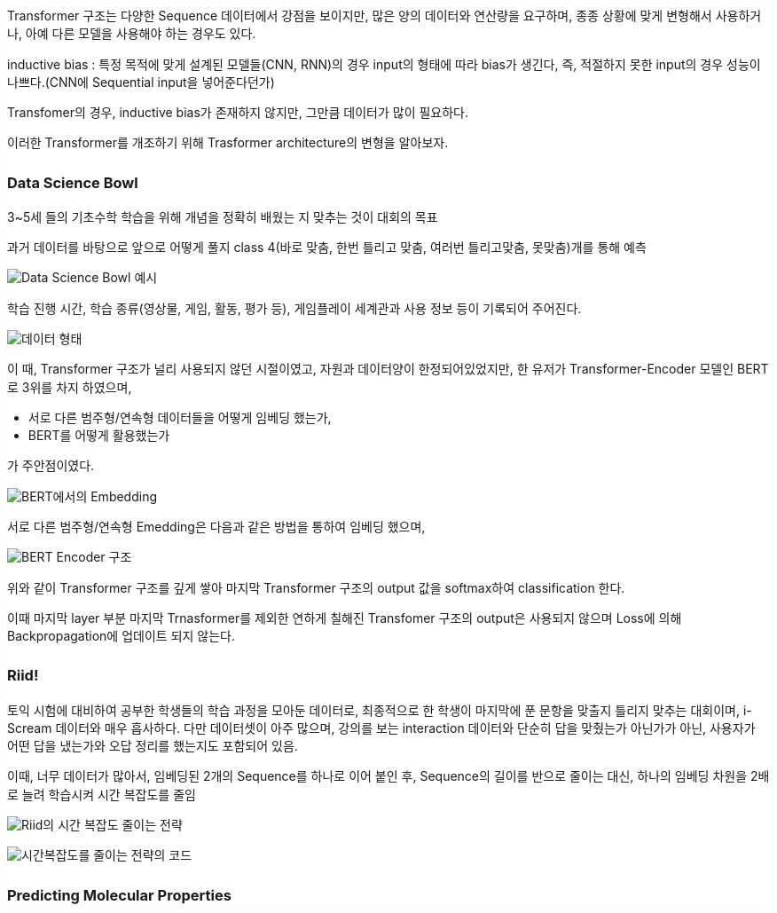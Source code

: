 Transformer 구조는 다양한 Sequence 데이터에서 강점을 보이지만, 많은 양의 데이터와 연산량을 요구하며, 종종 상황에 맞게 변형해서 사용하거나, 아예 다른 모델을 사용해야 하는 경우도 있다.

inductive bias : 특정 목적에 맞게 설계된 모델들(CNN, RNN)의 경우 input의 형태에 따라 bias가 생긴다, 즉, 적절하지 못한 input의 경우 성능이 나쁘다.(CNN에 Sequential input을 넣어준다던가)

Transfomer의 경우, inductive bias가 존재하지 않지만, 그만큼 데이터가 많이 필요하다.

이러한 Transformer를 개조하기 위해 Trasformer architecture의 변형을 알아보자.

### Data Science Bowl

3~5세 들의 기초수학 학습을 위해 개념을 정확히 배웠는 지 맞추는 것이 대회의 목표

과거 데이터를 바탕으로 앞으로 어떻게 풀지 class 4(바로 맞춤, 한번 틀리고 맞춤, 여러번 틀리고맞춤, 못맞춤)개를 통해 예측

![Data Science Bowl 예시](image-20210527092718159.png)

학습 진행 시간, 학습 종류(영상물, 게임, 활동, 평가 등), 게임플레이 세계관과 사용 정보 등이 기록되어 주어진다.

![데이터 형태](image-20210527092745176.png)

이 때, Transformer 구조가 널리 사용되지 않던 시절이였고, 자원과 데이터양이 한정되어있었지만, 한 유저가 Transformer-Encoder 모델인 BERT로 3위를 차지 하였으며, 

- 서로 다른 범주형/연속형 데이터들을 어떻게 임베딩 했는가, 
- BERT를 어떻게 활용했는가 

가 주안점이였다.

![BERT에서의 Embedding](image-20210527093510990.png)

서로 다른 범주형/연속형 Emedding은 다음과 같은 방법을 통하여 임베딩 했으며,

![BERT Encoder 구조](image-20210527093901162.png)

위와 같이 Transformer 구조를 깊게 쌓아 마지막 Transformer 구조의 output 값을 softmax하여 classification 한다.

이때 마지막 layer 부분 마지막 Trnasformer를 제외한 연하게 칠해진 Transfomer 구조의 output은 사용되지 않으며 Loss에 의해 Backpropagation에 업데이트 되지 않는다.

### Riid!

토익 시험에 대비하여 공부한 학생들의 학습 과정을 모아둔 데이터로, 최종적으로 한 학생이 마지막에 푼 문항을 맞출지 틀리지 맞추는 대회이며, i-Scream 데이터와 매우 흡사하다.
다만 데이터셋이 아주 많으며, 강의를 보는 interaction 데이터와 단순히 답을 맞췄는가 아닌가가 아닌, 사용자가 어떤 답을 냈는가와 오답 정리를 했는지도 포함되어 있음.

이때, 너무 데이터가 많아서, 임베딩된 2개의 Sequence를 하나로 이어 붙인 후, Sequence의 길이를 반으로 줄이는 대신, 하나의 임베딩 차원을 2배로 늘려 학습시켜 시간 복잡도를 줄임

![Riid의 시간 복잡도 줄이는 전략](image-20210527100842708.png)

![시간복잡도를 줄이는 전략의 코드](image-20210527100910150.png)

### Predicting Molecular Properties
